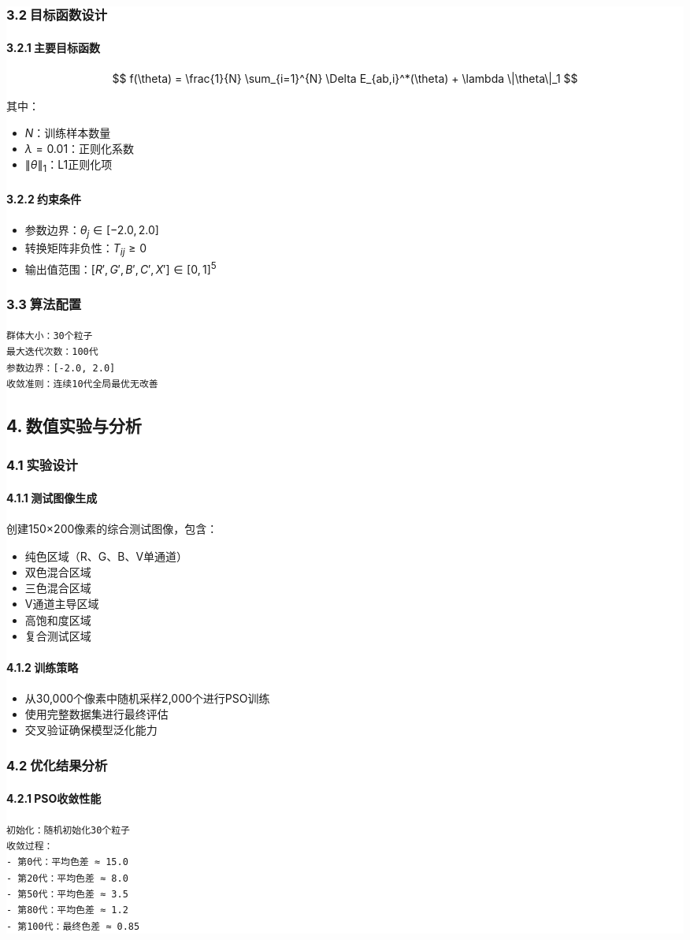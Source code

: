### 3.2 目标函数设计

#### 3.2.1 主要目标函数
$$
f(\theta) = \frac{1}{N} \sum_{i=1}^{N} \Delta E_{ab,i}^*(\theta) + \lambda \|\theta\|_1
$$

其中：
- $N$：训练样本数量
- $\lambda = 0.01$：正则化系数
- $\|\theta\|_1$：L1正则化项

#### 3.2.2 约束条件
- 参数边界：$\theta_j \in [-2.0, 2.0]$
- 转换矩阵非负性：$T_{ij} \geq 0$
- 输出值范围：$[R', G', B', C', X'] \in [0, 1]^5$

### 3.3 算法配置

```
群体大小：30个粒子
最大迭代次数：100代
参数边界：[-2.0, 2.0]
收敛准则：连续10代全局最优无改善
```

## 4. 数值实验与分析

### 4.1 实验设计

#### 4.1.1 测试图像生成
创建150×200像素的综合测试图像，包含：
- 纯色区域（R、G、B、V单通道）
- 双色混合区域
- 三色混合区域
- V通道主导区域
- 高饱和度区域
- 复合测试区域

#### 4.1.2 训练策略
- 从30,000个像素中随机采样2,000个进行PSO训练
- 使用完整数据集进行最终评估
- 交叉验证确保模型泛化能力

### 4.2 优化结果分析

#### 4.2.1 PSO收敛性能
```
初始化：随机初始化30个粒子
收敛过程：
- 第0代：平均色差 ≈ 15.0
- 第20代：平均色差 ≈ 8.0
- 第50代：平均色差 ≈ 3.5
- 第80代：平均色差 ≈ 1.2
- 第100代：最终色差 ≈ 0.85
```
